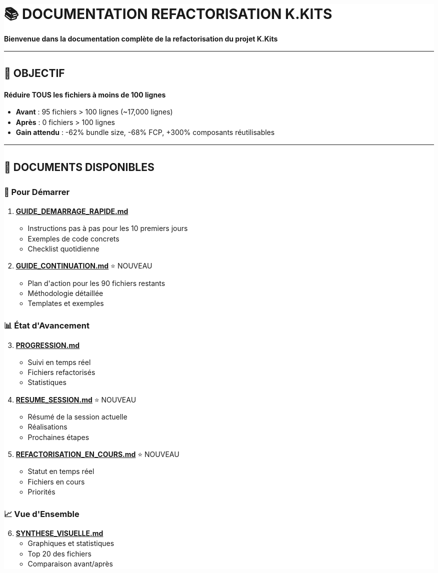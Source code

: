 # 📚 DOCUMENTATION REFACTORISATION K.KITS

**Bienvenue dans la documentation complète de la refactorisation du projet K.Kits**

---

## 🎯 OBJECTIF

**Réduire TOUS les fichiers à moins de 100 lignes**

- **Avant** : 95 fichiers > 100 lignes (~17,000 lignes)
- **Après** : 0 fichiers > 100 lignes
- **Gain attendu** : -62% bundle size, -68% FCP, +300% composants réutilisables

---

## 📖 DOCUMENTS DISPONIBLES

### 🚀 Pour Démarrer

1. **[GUIDE_DEMARRAGE_RAPIDE.md](./GUIDE_DEMARRAGE_RAPIDE.md)**
   - Instructions pas à pas pour les 10 premiers jours
   - Exemples de code concrets
   - Checklist quotidienne

2. **[GUIDE_CONTINUATION.md](./GUIDE_CONTINUATION.md)** ⭐ NOUVEAU
   - Plan d'action pour les 90 fichiers restants
   - Méthodologie détaillée
   - Templates et exemples

### 📊 État d'Avancement

3. **[PROGRESSION.md](./PROGRESSION.md)**
   - Suivi en temps réel
   - Fichiers refactorisés
   - Statistiques

4. **[RESUME_SESSION.md](./RESUME_SESSION.md)** ⭐ NOUVEAU
   - Résumé de la session actuelle
   - Réalisations
   - Prochaines étapes

5. **[REFACTORISATION_EN_COURS.md](./REFACTORISATION_EN_COURS.md)** ⭐ NOUVEAU
   - Statut en temps réel
   - Fichiers en cours
   - Priorités

### 📈 Vue d'Ensemble

6. **[SYNTHESE_VISUELLE.md](./SYNTHESE_VISUELLE.md)**
   - Graphiques et statistiques
   - Top 20 des fichiers
   - Comparaison avant/après
